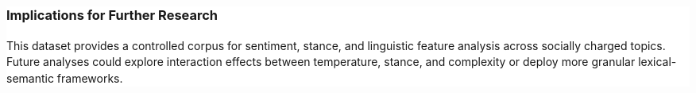### Implications for Further Research

This dataset provides a controlled corpus for sentiment, stance, and linguistic feature analysis across socially charged topics. Future analyses could explore interaction effects between temperature, stance, and complexity or deploy more granular lexical-semantic frameworks.



